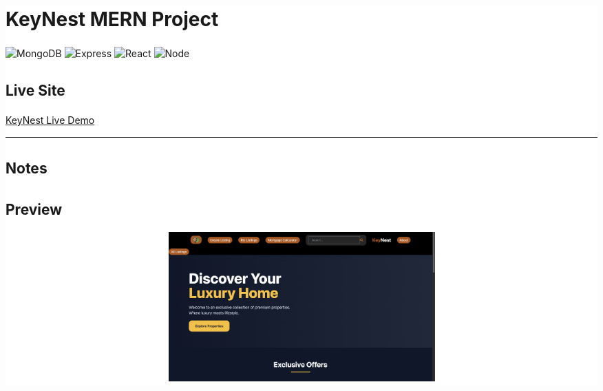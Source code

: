 # KeyNest MERN Project

![MongoDB](https://img.shields.io/badge/MongoDB-4EA94B?style=flat&logo=mongodb&logoColor=white)
![Express](https://img.shields.io/badge/Express.js-404D59?style=flat)
![React](https://img.shields.io/badge/React-20232A?style=flat&logo=react&logoColor=61DAFB)
![Node](https://img.shields.io/badge/Node.js-43853D?style=flat&logo=node.js&logoColor=white)

## Live Site
[KeyNest Live Demo](https://mern-project01.onrender.com/)

---

## Notes

## Preview

<div align="center">
  <img src="./docs/1.png" alt="KeyNest Homepage" width="45%">